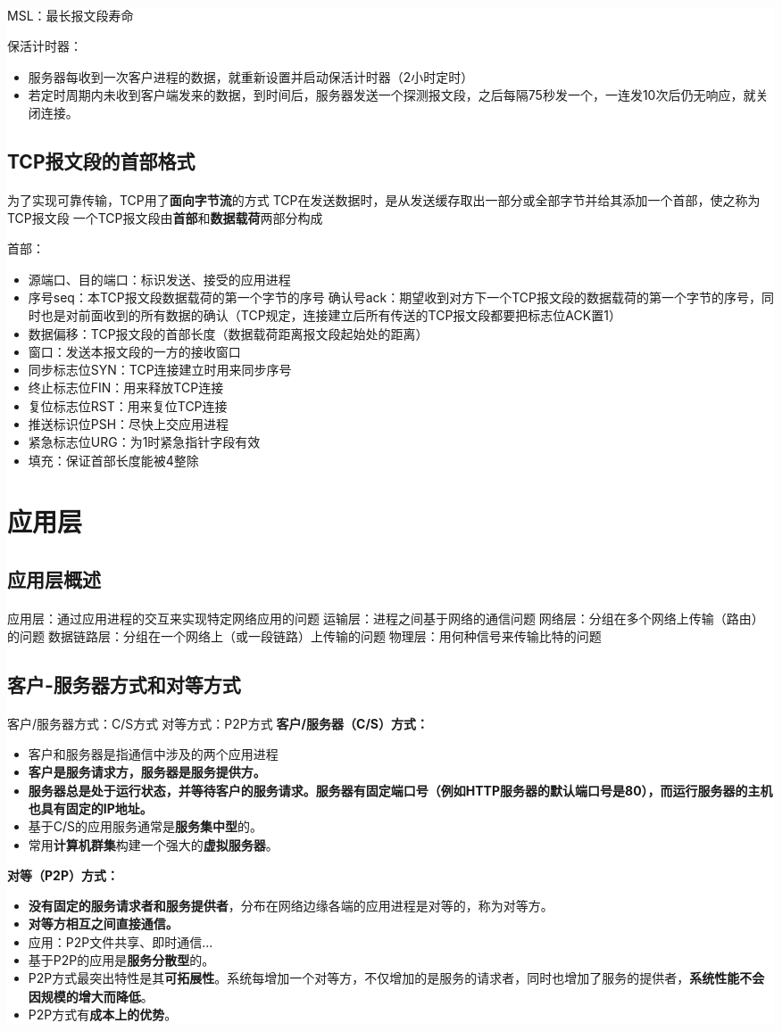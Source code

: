 MSL：最长报文段寿命

保活计时器：
- 服务器每收到一次客户进程的数据，就重新设置并启动保活计时器（2小时定时）
- 若定时周期内未收到客户端发来的数据，到时间后，服务器发送一个探测报文段，之后每隔75秒发一个，一连发10次后仍无响应，就关闭连接。

##	TCP报文段的首部格式
为了实现可靠传输，TCP用了**面向字节流**的方式
TCP在发送数据时，是从发送缓存取出一部分或全部字节并给其添加一个首部，使之称为TCP报文段
一个TCP报文段由**首部**和**数据载荷**两部分构成

首部：
- 源端口、目的端口：标识发送、接受的应用进程
- 序号seq：本TCP报文段数据载荷的第一个字节的序号
确认号ack：期望收到对方下一个TCP报文段的数据载荷的第一个字节的序号，同时也是对前面收到的所有数据的确认（TCP规定，连接建立后所有传送的TCP报文段都要把标志位ACK置1）
- 数据偏移：TCP报文段的首部长度（数据载荷距离报文段起始处的距离）
- 窗口：发送本报文段的一方的接收窗口
- 同步标志位SYN：TCP连接建立时用来同步序号
- 终止标志位FIN：用来释放TCP连接
- 复位标志位RST：用来复位TCP连接
- 推送标识位PSH：尽快上交应用进程
- 紧急标志位URG：为1时紧急指针字段有效
- 填充：保证首部长度能被4整除

# 应用层
##	应用层概述
应用层：通过应用进程的交互来实现特定网络应用的问题
运输层：进程之间基于网络的通信问题
网络层：分组在多个网络上传输（路由）的问题
数据链路层：分组在一个网络上（或一段链路）上传输的问题
物理层：用何种信号来传输比特的问题

##	客户-服务器方式和对等方式
客户/服务器方式：C/S方式
对等方式：P2P方式
**客户/服务器（C/S）方式：**
- 客户和服务器是指通信中涉及的两个应用进程
- **客户是服务请求方，服务器是服务提供方。**
- **服务器总是处于运行状态，并等待客户的服务请求。服务器有固定端口号（例如HTTP服务器的默认端口号是80），而运行服务器的主机也具有固定的IP地址。**
- 基于C/S的应用服务通常是**服务集中型**的。
- 常用**计算机群集**构建一个强大的**虚拟服务器**。

**对等（P2P）方式：**
- **没有固定的服务请求者和服务提供者**，分布在网络边缘各端的应用进程是对等的，称为对等方。
- **对等方相互之间直接通信。**
- 应用：P2P文件共享、即时通信...
- 基于P2P的应用是**服务分散型**的。
- P2P方式最突出特性是其**可拓展性**。系统每增加一个对等方，不仅增加的是服务的请求者，同时也增加了服务的提供者，**系统性能不会因规模的增大而降低**。
- P2P方式有**成本上的优势**。
